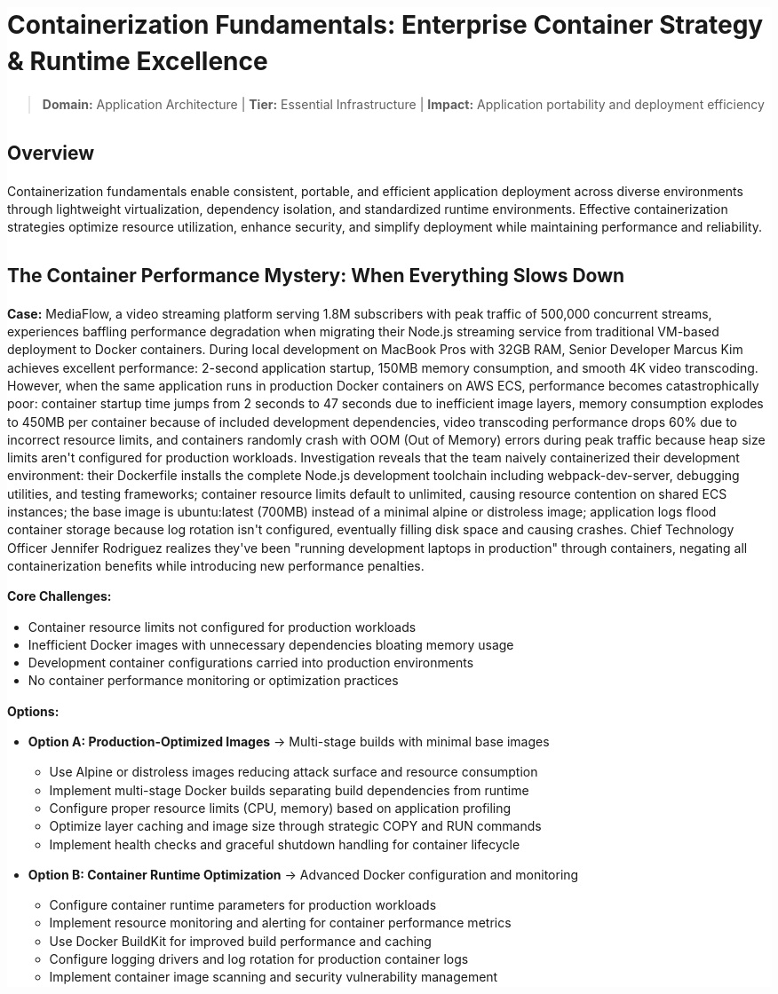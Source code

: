 # Containerization Fundamentals: Enterprise Container Strategy & Runtime Excellence

> **Domain:** Application Architecture | **Tier:** Essential Infrastructure | **Impact:** Application portability and deployment efficiency

## Overview
Containerization fundamentals enable consistent, portable, and efficient application deployment across diverse environments through lightweight virtualization, dependency isolation, and standardized runtime environments. Effective containerization strategies optimize resource utilization, enhance security, and simplify deployment while maintaining performance and reliability.

## The Container Performance Mystery: When Everything Slows Down

**Case:** MediaFlow, a video streaming platform serving 1.8M subscribers with peak traffic of 500,000 concurrent streams, experiences baffling performance degradation when migrating their Node.js streaming service from traditional VM-based deployment to Docker containers. During local development on MacBook Pros with 32GB RAM, Senior Developer Marcus Kim achieves excellent performance: 2-second application startup, 150MB memory consumption, and smooth 4K video transcoding. However, when the same application runs in production Docker containers on AWS ECS, performance becomes catastrophically poor: container startup time jumps from 2 seconds to 47 seconds due to inefficient image layers, memory consumption explodes to 450MB per container because of included development dependencies, video transcoding performance drops 60% due to incorrect resource limits, and containers randomly crash with OOM (Out of Memory) errors during peak traffic because heap size limits aren't configured for production workloads. Investigation reveals that the team naively containerized their development environment: their Dockerfile installs the complete Node.js development toolchain including webpack-dev-server, debugging utilities, and testing frameworks; container resource limits default to unlimited, causing resource contention on shared ECS instances; the base image is ubuntu:latest (700MB) instead of a minimal alpine or distroless image; application logs flood container storage because log rotation isn't configured, eventually filling disk space and causing crashes. Chief Technology Officer Jennifer Rodriguez realizes they've been "running development laptops in production" through containers, negating all containerization benefits while introducing new performance penalties.

**Core Challenges:**
- Container resource limits not configured for production workloads
- Inefficient Docker images with unnecessary dependencies bloating memory usage
- Development container configurations carried into production environments
- No container performance monitoring or optimization practices

**Options:**
- **Option A: Production-Optimized Images** → Multi-stage builds with minimal base images
  - Use Alpine or distroless images reducing attack surface and resource consumption
  - Implement multi-stage Docker builds separating build dependencies from runtime
  - Configure proper resource limits (CPU, memory) based on application profiling
  - Optimize layer caching and image size through strategic COPY and RUN commands
  - Implement health checks and graceful shutdown handling for container lifecycle

- **Option B: Container Runtime Optimization** → Advanced Docker configuration and monitoring
  - Configure container runtime parameters for production workloads
  - Implement resource monitoring and alerting for container performance metrics
  - Use Docker BuildKit for improved build performance and caching
  - Configure logging drivers and log rotation for production container logs
  - Implement container image scanning and security vulnerability management
